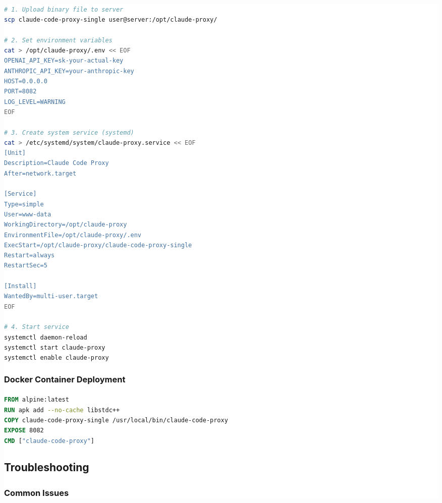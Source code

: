 ```bash
# 1. Upload binary file to server
scp claude-code-proxy-single user@server:/opt/claude-proxy/

# 2. Set environment variables
cat > /opt/claude-proxy/.env << EOF
OPENAI_API_KEY=sk-your-actual-key
ANTHROPIC_API_KEY=your-anthropic-key
HOST=0.0.0.0
PORT=8082
LOG_LEVEL=WARNING
EOF

# 3. Create system service (systemd)
cat > /etc/systemd/system/claude-proxy.service << EOF
[Unit]
Description=Claude Code Proxy
After=network.target

[Service]
Type=simple
User=www-data
WorkingDirectory=/opt/claude-proxy
EnvironmentFile=/opt/claude-proxy/.env
ExecStart=/opt/claude-proxy/claude-code-proxy-single
Restart=always
RestartSec=5

[Install]
WantedBy=multi-user.target
EOF

# 4. Start service
systemctl daemon-reload
systemctl start claude-proxy
systemctl enable claude-proxy
```

### Docker Container Deployment

```dockerfile
FROM alpine:latest
RUN apk add --no-cache libstdc++
COPY claude-code-proxy-single /usr/local/bin/claude-code-proxy
EXPOSE 8082
CMD ["claude-code-proxy"]
```

## Troubleshooting

### Common Issues
